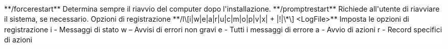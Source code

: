 <td style="border:1px solid black;">
**/forcerestart**
</td>
<td style="border:1px solid black;">
Determina sempre il riavvio del computer dopo l'installazione.
</td>
</tr>
<tr class="alternateRow">
<td style="border:1px solid black;">
**/promptrestart**
</td>
<td style="border:1px solid black;">
Richiede all'utente di riavviare il sistema, se necessario.
</td>
</tr>
<tr>
<th colspan="2">
Opzioni di registrazione
</th>
</tr>
<tr>
<td style="border:1px solid black;">
**/l\[i|w|e|a|r|u|c|m|o|p|v|x| + |!|\*\] &lt;LogFile&gt;**
</td>
<td style="border:1px solid black;">
Imposta le opzioni di registrazione
</td>
</tr>
<tr class="alternateRow">
<td style="border:1px solid black;">
</td>
<td style="border:1px solid black;">
i - Messaggi di stato
</td>
</tr>
<tr>
<td style="border:1px solid black;">
</td>
<td style="border:1px solid black;">
w – Avvisi di errori non gravi
</td>
</tr>
<tr class="alternateRow">
<td style="border:1px solid black;">
</td>
<td style="border:1px solid black;">
e - Tutti i messaggi di errore
</td>
</tr>
<tr>
<td style="border:1px solid black;">
</td>
<td style="border:1px solid black;">
a - Avvio di azioni
</td>
</tr>
<tr class="alternateRow">
<td style="border:1px solid black;">
</td>
<td style="border:1px solid black;">
r - Record specifici di azioni
</td>
</tr>
<tr>